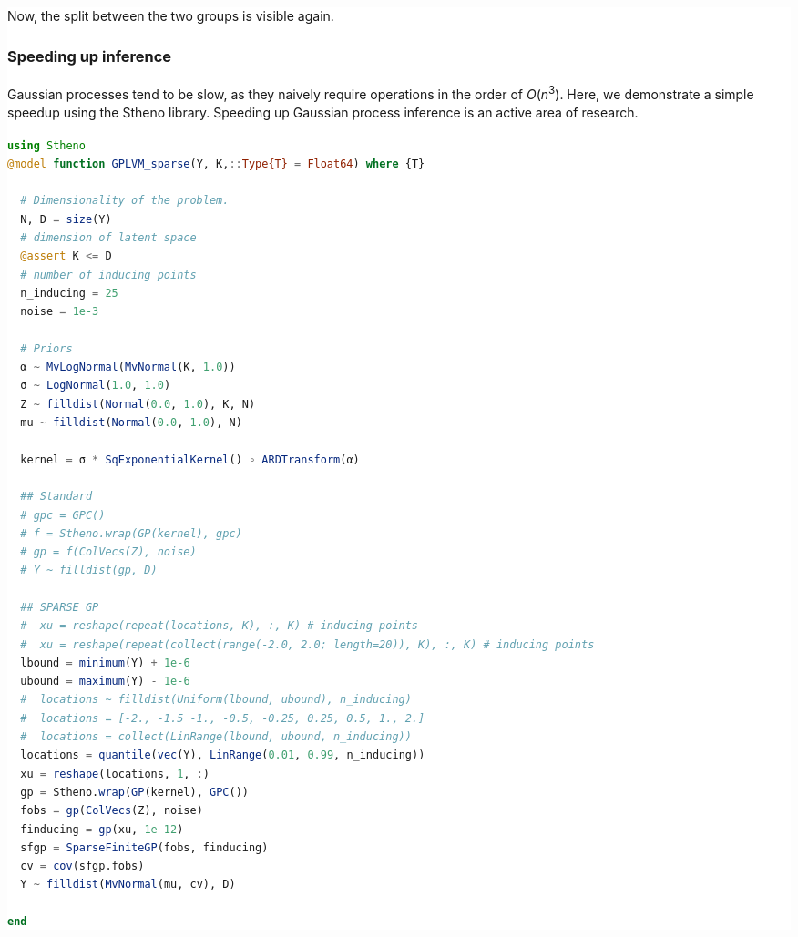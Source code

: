 


Now, the split between the two groups is visible again.

### Speeding up inference

Gaussian processes tend to be slow, as they naively require operations in the order of $O(n^3)$.
Here, we demonstrate a simple speedup using the Stheno library.
Speeding up Gaussian process inference is an active area of research.

```julia
using Stheno
@model function GPLVM_sparse(Y, K,::Type{T} = Float64) where {T}

  # Dimensionality of the problem.
  N, D = size(Y)
  # dimension of latent space
  @assert K <= D
  # number of inducing points
  n_inducing = 25
  noise = 1e-3

  # Priors
  α ~ MvLogNormal(MvNormal(K, 1.0))
  σ ~ LogNormal(1.0, 1.0)
  Z ~ filldist(Normal(0.0, 1.0), K, N)
  mu ~ filldist(Normal(0.0, 1.0), N)

  kernel = σ * SqExponentialKernel() ∘ ARDTransform(α)

  ## Standard
  # gpc = GPC()
  # f = Stheno.wrap(GP(kernel), gpc)
  # gp = f(ColVecs(Z), noise)
  # Y ~ filldist(gp, D)

  ## SPARSE GP
  #  xu = reshape(repeat(locations, K), :, K) # inducing points
  #  xu = reshape(repeat(collect(range(-2.0, 2.0; length=20)), K), :, K) # inducing points
  lbound = minimum(Y) + 1e-6
  ubound = maximum(Y) - 1e-6
  #  locations ~ filldist(Uniform(lbound, ubound), n_inducing)
  #  locations = [-2., -1.5 -1., -0.5, -0.25, 0.25, 0.5, 1., 2.]
  #  locations = collect(LinRange(lbound, ubound, n_inducing))
  locations = quantile(vec(Y), LinRange(0.01, 0.99, n_inducing))
  xu = reshape(locations, 1, :)
  gp = Stheno.wrap(GP(kernel), GPC())
  fobs = gp(ColVecs(Z), noise)
  finducing = gp(xu, 1e-12)
  sfgp = SparseFiniteGP(fobs, finducing)
  cv = cov(sfgp.fobs)
  Y ~ filldist(MvNormal(mu, cv), D)

end
```
